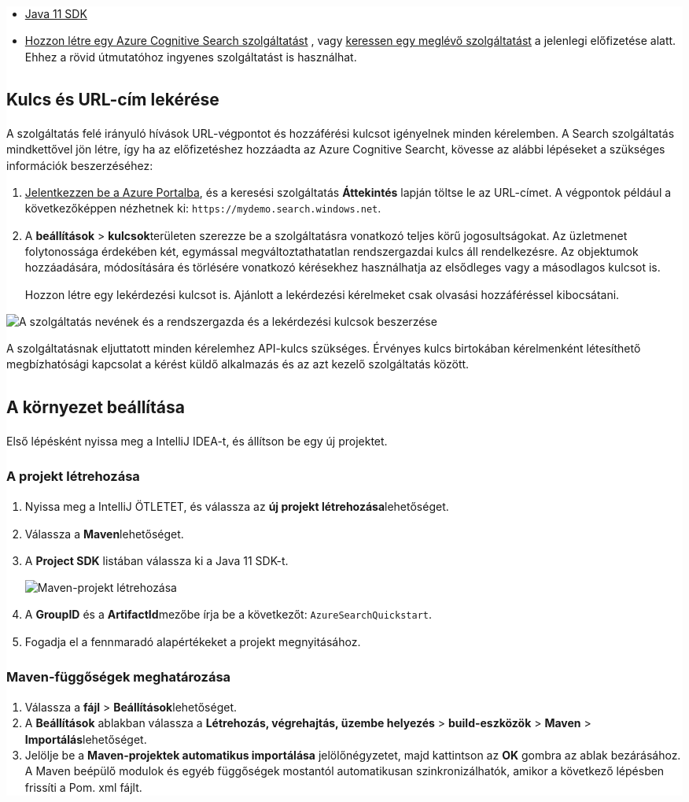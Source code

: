 + [Java 11 SDK](/java/azure/jdk/?view=azure-java-stable)

+ [Hozzon létre egy Azure Cognitive Search szolgáltatást](search-create-service-portal.md) , vagy [keressen egy meglévő szolgáltatást](https://ms.portal.azure.com/#blade/HubsExtension/BrowseResourceBlade/resourceType/Microsoft.Search%2FsearchServices) a jelenlegi előfizetése alatt. Ehhez a rövid útmutatóhoz ingyenes szolgáltatást is használhat.

<a name="get-service-info"></a>

## <a name="get-a-key-and-url"></a>Kulcs és URL-cím lekérése

A szolgáltatás felé irányuló hívások URL-végpontot és hozzáférési kulcsot igényelnek minden kérelemben. A Search szolgáltatás mindkettővel jön létre, így ha az előfizetéshez hozzáadta az Azure Cognitive Searcht, kövesse az alábbi lépéseket a szükséges információk beszerzéséhez:

1. [Jelentkezzen be a Azure Portalba](https://portal.azure.com/), és a keresési szolgáltatás **Áttekintés** lapján töltse le az URL-címet. A végpontok például a következőképpen nézhetnek ki: `https://mydemo.search.windows.net`.

2. A **beállítások** > **kulcsok**területen szerezze be a szolgáltatásra vonatkozó teljes körű jogosultságokat. Az üzletmenet folytonossága érdekében két, egymással megváltoztathatatlan rendszergazdai kulcs áll rendelkezésre. Az objektumok hozzáadására, módosítására és törlésére vonatkozó kérésekhez használhatja az elsődleges vagy a másodlagos kulcsot is.

   Hozzon létre egy lekérdezési kulcsot is. Ajánlott a lekérdezési kérelmeket csak olvasási hozzáféréssel kibocsátani.

![A szolgáltatás nevének és a rendszergazda és a lekérdezési kulcsok beszerzése](media/search-get-started-nodejs/service-name-and-keys.png)

A szolgáltatásnak eljuttatott minden kérelemhez API-kulcs szükséges. Érvényes kulcs birtokában kérelmenként létesíthető megbízhatósági kapcsolat a kérést küldő alkalmazás és az azt kezelő szolgáltatás között.

## <a name="set-up-your-environment"></a>A környezet beállítása

Első lépésként nyissa meg a IntelliJ IDEA-t, és állítson be egy új projektet.

### <a name="create-the-project"></a>A projekt létrehozása

1. Nyissa meg a IntelliJ ÖTLETET, és válassza az **új projekt létrehozása**lehetőséget.
1. Válassza a **Maven**lehetőséget.
1. A **Project SDK** listában válassza ki a Java 11 SDK-t.

    ![Maven-projekt létrehozása](media/search-get-started-java/java-quickstart-create-new-maven-project.png) 

1. A **GroupID** és a **ArtifactId**mezőbe írja be a következőt: `AzureSearchQuickstart`.
1. Fogadja el a fennmaradó alapértékeket a projekt megnyitásához.

### <a name="specify-maven-dependencies"></a>Maven-függőségek meghatározása

1. Válassza a **fájl** > **Beállítások**lehetőséget.
1. A **Beállítások** ablakban válassza a **Létrehozás, végrehajtás, üzembe helyezés** > **build-eszközök** > **Maven** > **Importálás**lehetőséget.
1. Jelölje be a **Maven-projektek automatikus importálása** jelölőnégyzetet, majd kattintson az **OK** gombra az ablak bezárásához. A Maven beépülő modulok és egyéb függőségek mostantól automatikusan szinkronizálhatók, amikor a következő lépésben frissíti a Pom. xml fájlt.
